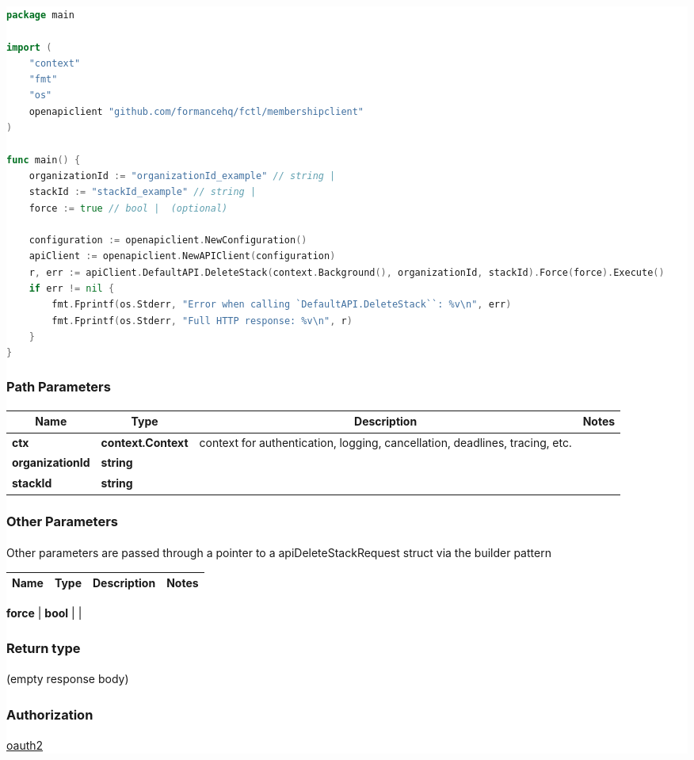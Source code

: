 ```go
package main

import (
	"context"
	"fmt"
	"os"
	openapiclient "github.com/formancehq/fctl/membershipclient"
)

func main() {
	organizationId := "organizationId_example" // string | 
	stackId := "stackId_example" // string | 
	force := true // bool |  (optional)

	configuration := openapiclient.NewConfiguration()
	apiClient := openapiclient.NewAPIClient(configuration)
	r, err := apiClient.DefaultAPI.DeleteStack(context.Background(), organizationId, stackId).Force(force).Execute()
	if err != nil {
		fmt.Fprintf(os.Stderr, "Error when calling `DefaultAPI.DeleteStack``: %v\n", err)
		fmt.Fprintf(os.Stderr, "Full HTTP response: %v\n", r)
	}
}
```

### Path Parameters


Name | Type | Description  | Notes
------------- | ------------- | ------------- | -------------
**ctx** | **context.Context** | context for authentication, logging, cancellation, deadlines, tracing, etc.
**organizationId** | **string** |  | 
**stackId** | **string** |  | 

### Other Parameters

Other parameters are passed through a pointer to a apiDeleteStackRequest struct via the builder pattern


Name | Type | Description  | Notes
------------- | ------------- | ------------- | -------------


 **force** | **bool** |  | 

### Return type

 (empty response body)

### Authorization

[oauth2](../README.md#oauth2)
